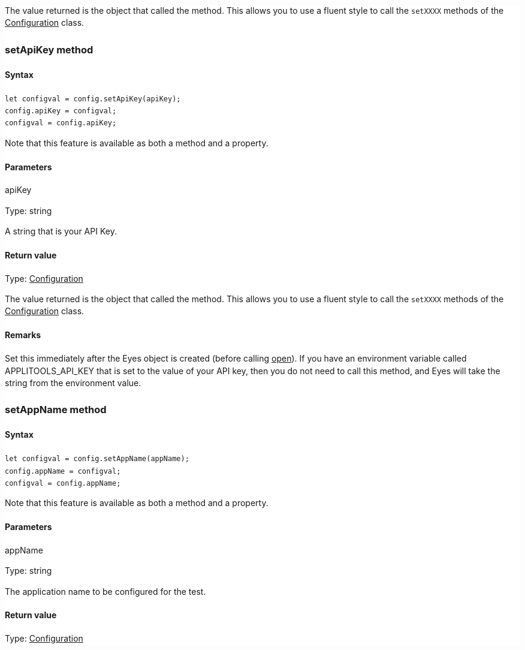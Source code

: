 The value returned is the object that called the method. This allows you to use a fluent style to call the `setXXXX` methods of the [Configuration](./configuration) class.

### setApiKey method
#### Syntax


    let configval = config.setApiKey(apiKey);
    config.apiKey = configval;
    configval = config.apiKey;
    

Note that this feature is available as both a method and a property.

#### Parameters

apiKey

Type: string

A string that is your API Key.

#### Return value

Type:  [Configuration](./configuration)

The value returned is the object that called the method. This allows you to use a fluent style to call the `setXXXX` methods of the [Configuration](./configuration) class.

#### Remarks


Set this immediately after the Eyes object is created (before calling [open](#open-method)). If you have an environment variable called APPLITOOLS_API_KEY that is set to the value of your API key, then you do not need to call this method, and Eyes will take the string from the environment value.

### setAppName method
#### Syntax


    let configval = config.setAppName(appName);
    config.appName = configval;
    configval = config.appName;
    

Note that this feature is available as both a method and a property.

#### Parameters

appName

Type: string

The application name to be configured for the test.

#### Return value

Type:  [Configuration](./configuration)
